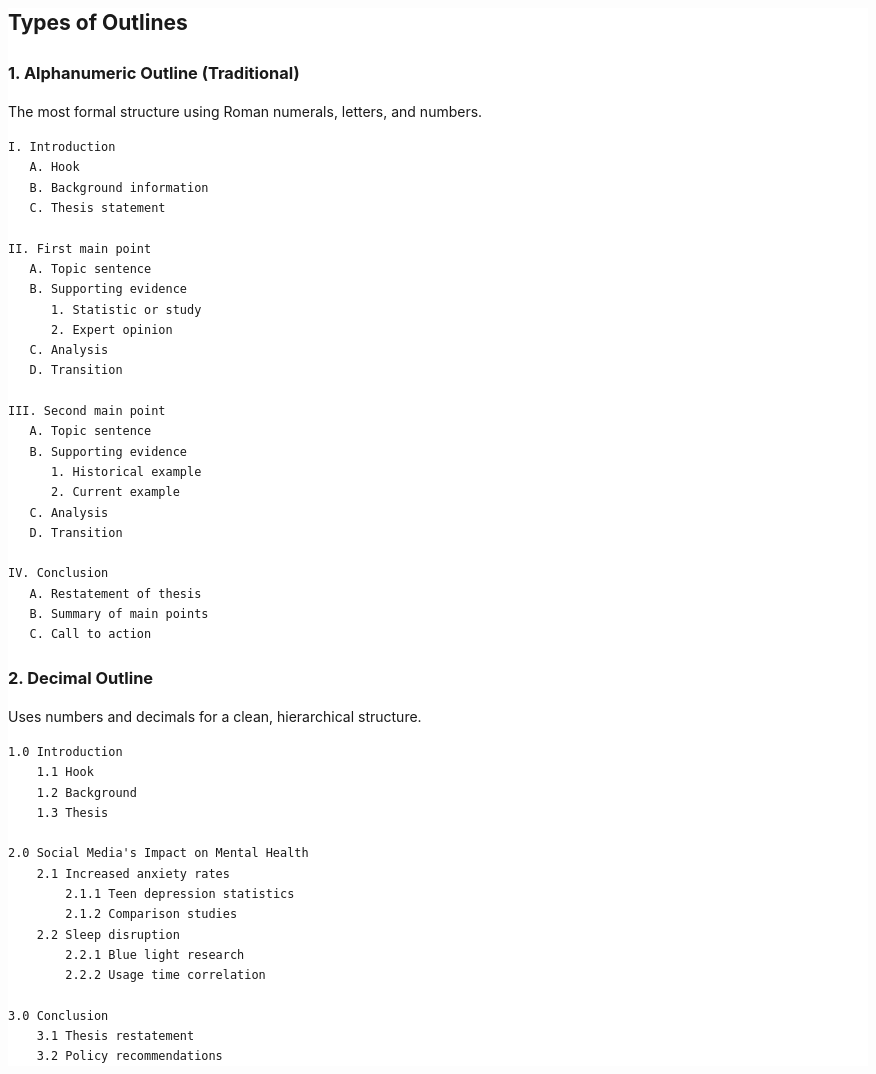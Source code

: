 ## Types of Outlines

### 1. Alphanumeric Outline (Traditional)
The most formal structure using Roman numerals, letters, and numbers.

```
I. Introduction
   A. Hook
   B. Background information
   C. Thesis statement

II. First main point
   A. Topic sentence
   B. Supporting evidence
      1. Statistic or study
      2. Expert opinion
   C. Analysis
   D. Transition

III. Second main point
   A. Topic sentence
   B. Supporting evidence
      1. Historical example
      2. Current example
   C. Analysis
   D. Transition

IV. Conclusion
   A. Restatement of thesis
   B. Summary of main points
   C. Call to action
```

### 2. Decimal Outline
Uses numbers and decimals for a clean, hierarchical structure.

```
1.0 Introduction
    1.1 Hook
    1.2 Background
    1.3 Thesis

2.0 Social Media's Impact on Mental Health
    2.1 Increased anxiety rates
        2.1.1 Teen depression statistics
        2.1.2 Comparison studies
    2.2 Sleep disruption
        2.2.1 Blue light research
        2.2.2 Usage time correlation

3.0 Conclusion
    3.1 Thesis restatement
    3.2 Policy recommendations
```
